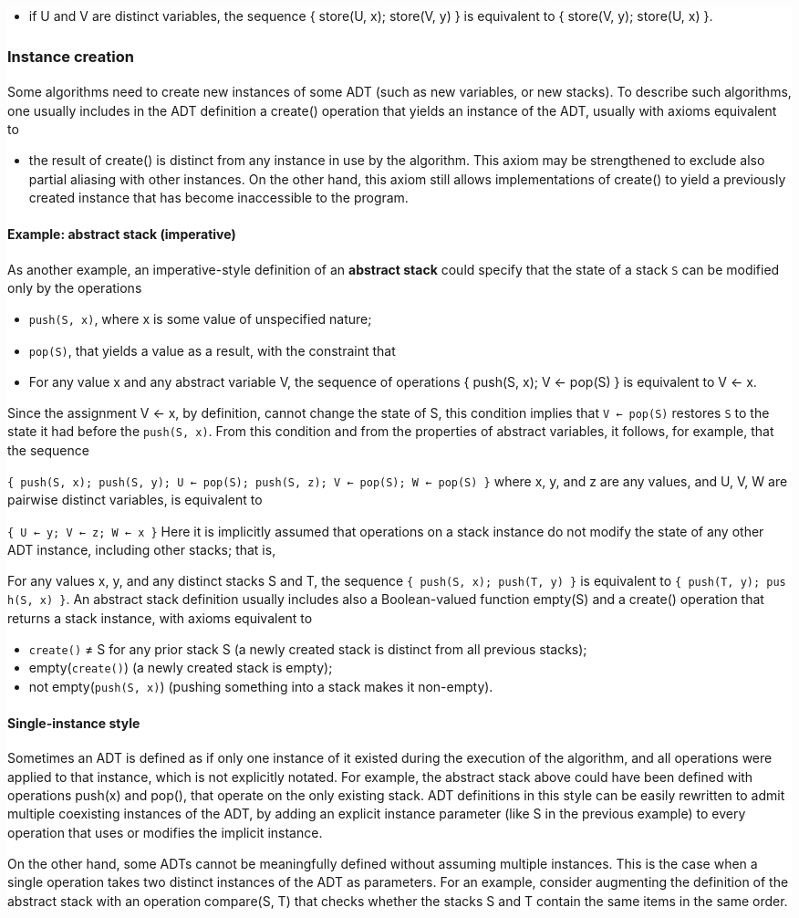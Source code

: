 - if U and V are distinct variables, the sequence { store(U, x); store(V, y) } is equivalent to { store(V, y); store(U, x) }.

### Instance creation   

Some algorithms need to create new instances of some ADT (such as new variables, or new stacks). To describe such algorithms, one usually includes in the ADT definition a create() operation that yields an instance of the ADT, usually with axioms equivalent to
- the result of create() is distinct from any instance in use by the algorithm.
This axiom may be strengthened to exclude also partial aliasing with other instances. On the other hand, this axiom still allows implementations of create() to yield a previously created instance that has become inaccessible to the program.

#### Example: abstract stack (imperative)

As another example, an imperative-style definition of an **abstract stack** could specify that the state of a stack `S` can be modified only by the operations

- `push(S, x)`, where x is some value of unspecified nature;
- `pop(S)`, that yields a value as a result,
with the constraint that

- For any value x and any abstract variable V, the sequence of operations { push(S, x); V ← pop(S) } is equivalent to V ← x.
    
Since the assignment V ← x, by definition, cannot change the state of S, this condition implies that `V ← pop(S)` restores `S` to the state it had before the `push(S, x)`. From this condition and from the properties of abstract variables, it follows, for example, that the sequence

`{ push(S, x); push(S, y); U ← pop(S); push(S, z); V ← pop(S); W ← pop(S) }`
where x, y, and z are any values, and U, V, W are pairwise distinct variables, is equivalent to

`{ U ← y; V ← z; W ← x }`
Here it is implicitly assumed that operations on a stack instance do not modify the state of any other ADT instance, including other stacks; that is,

For any values x, y, and any distinct stacks S and T, the sequence `{ push(S, x); push(T, y) }` is equivalent to `{ push(T, y); push(S, x) }`.
An abstract stack definition usually includes also a Boolean-valued function empty(S) and a create() operation that returns a stack instance, with axioms equivalent to

- `create()` ≠ S for any prior stack S (a newly created stack is distinct from all previous stacks);
- empty(`create()`) (a newly created stack is empty);
- not empty(`push(S, x)`) (pushing something into a stack makes it non-empty).


#### Single-instance style
Sometimes an ADT is defined as if only one instance of it existed during the execution of the algorithm, and all operations were applied to that instance, which is not explicitly notated. For example, the abstract stack above could have been defined with operations push(x) and pop(), that operate on the only existing stack. ADT definitions in this style can be easily rewritten to admit multiple coexisting instances of the ADT, by adding an explicit instance parameter (like S in the previous example) to every operation that uses or modifies the implicit instance.

On the other hand, some ADTs cannot be meaningfully defined without assuming multiple instances. This is the case when a single operation takes two distinct instances of the ADT as parameters. For an example, consider augmenting the definition of the abstract stack with an operation compare(S, T) that checks whether the stacks S and T contain the same items in the same order.
